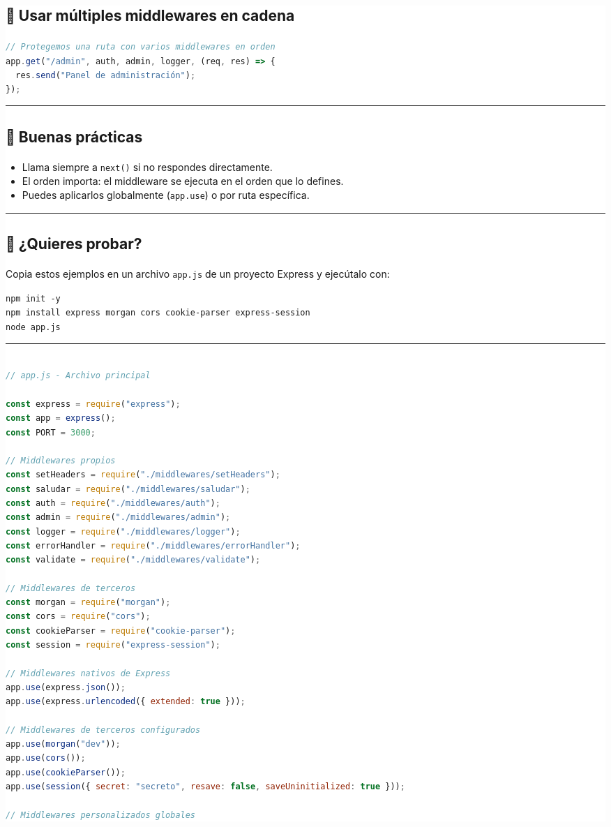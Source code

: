 
## 🔗 Usar múltiples middlewares en cadena

```js
// Protegemos una ruta con varios middlewares en orden
app.get("/admin", auth, admin, logger, (req, res) => {
  res.send("Panel de administración");
});
```

---

## 📌 Buenas prácticas

- Llama siempre a `next()` si no respondes directamente.
- El orden importa: el middleware se ejecuta en el orden que lo defines.
- Puedes aplicarlos globalmente (`app.use`) o por ruta específica.

---

## 🧪 ¿Quieres probar?

Copia estos ejemplos en un archivo `app.js` de un proyecto Express y ejecútalo con:

```
npm init -y
npm install express morgan cors cookie-parser express-session
node app.js
```

---

```js

// app.js - Archivo principal

const express = require("express");
const app = express();
const PORT = 3000;

// Middlewares propios
const setHeaders = require("./middlewares/setHeaders");
const saludar = require("./middlewares/saludar");
const auth = require("./middlewares/auth");
const admin = require("./middlewares/admin");
const logger = require("./middlewares/logger");
const errorHandler = require("./middlewares/errorHandler");
const validate = require("./middlewares/validate");

// Middlewares de terceros
const morgan = require("morgan");
const cors = require("cors");
const cookieParser = require("cookie-parser");
const session = require("express-session");

// Middlewares nativos de Express
app.use(express.json());
app.use(express.urlencoded({ extended: true }));

// Middlewares de terceros configurados
app.use(morgan("dev"));
app.use(cors());
app.use(cookieParser());
app.use(session({ secret: "secreto", resave: false, saveUninitialized: true }));

// Middlewares personalizados globales
```